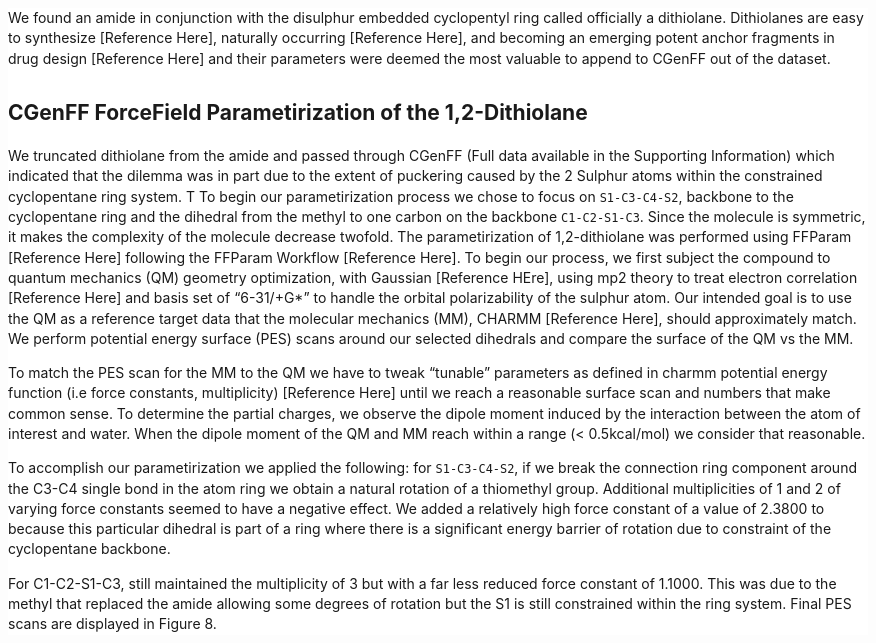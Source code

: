 We found an amide in conjunction with the disulphur embedded cyclopentyl ring called officially a dithiolane. 
Dithiolanes are easy to synthesize [Reference Here], naturally occurring [Reference Here], and becoming an emerging potent anchor fragments in drug design [Reference Here] and
 their parameters were deemed the most valuable to append to CGenFF out of the dataset.

## CGenFF ForceField Parametirization of the 1,2-Dithiolane

We truncated dithiolane from the amide and passed through CGenFF (Full data available in the Supporting Information) which indicated that the dilemma was in part due to the extent of puckering caused by the 2 Sulphur atoms within the constrained cyclopentane ring system. T
To begin our parametirization process we chose to focus on `S1-C3-C4-S2`, backbone to the cyclopentane ring and the dihedral from the methyl to one carbon on the backbone `C1-C2-S1-C3`. Since the molecule is symmetric, it makes the complexity of the molecule decrease twofold. 
The parametirization of 1,2-dithiolane was performed using FFParam [Reference Here] following the FFParam Workflow [Reference Here]. To begin our process, we first subject the compound to quantum mechanics (QM) geometry optimization, with Gaussian [Reference HEre], using mp2 theory to treat electron correlation [Reference Here] and basis set of “6-31/+G*” to handle the orbital polarizability of the sulphur atom. 
Our intended goal is to use the QM as a reference target data that the molecular mechanics (MM), CHARMM [Reference Here], should approximately match. We perform potential energy surface (PES) scans around our selected dihedrals and compare the surface of the QM vs the MM. 

To match the PES scan for the MM to the QM we have to tweak “tunable” parameters as defined in charmm potential energy function (i.e force constants, multiplicity) [Reference Here] 
until we reach a reasonable surface scan and numbers that make common sense. To determine the partial charges, we observe 
the dipole moment induced by the interaction between the atom of interest and water. When the dipole moment of the QM and MM reach within a range 
(< 0.5kcal/mol) we consider that reasonable. 

To accomplish our parametirization we applied the following: for `S1-C3-C4-S2`, if we break the connection ring component 
around the C3-C4 single bond in the  atom ring we obtain a natural rotation of a thiomethyl group. Additional multiplicities of 1 and 2 of varying force constants
seemed to have a negative effect. We added a relatively high force constant of a value of 2.3800 to because this particular 
dihedral is part of a ring where there is a significant energy barrier of rotation due to constraint of the cyclopentane backbone. 

For C1-C2-S1-C3, still maintained the multiplicity of 3 but with a far less reduced force constant of 1.1000. 
This was due to the methyl that replaced the amide allowing some degrees of rotation but the S1 is still constrained within the ring system. 
Final PES scans are displayed in Figure 8. 

<p align="center">